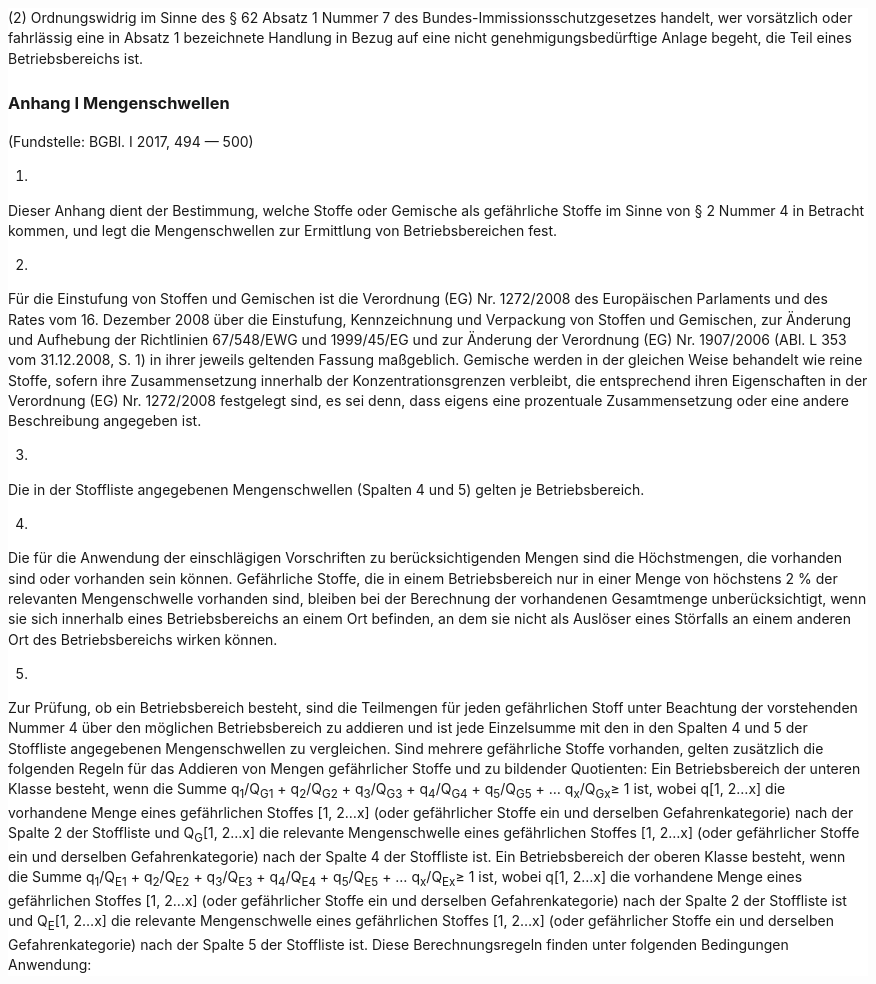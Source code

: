 (2) Ordnungswidrig im Sinne des § 62 Absatz 1 Nummer 7 des Bundes-Immissionsschutzgesetzes handelt, wer vorsätzlich oder fahrlässig eine in Absatz 1 bezeichnete Handlung in Bezug auf eine nicht genehmigungsbedürftige Anlage begeht, die Teil eines Betriebsbereichs ist.

### Anhang I Mengenschwellen

(Fundstelle: BGBl. I 2017, 494 — 500)

1.  
Dieser Anhang dient der Bestimmung, welche Stoffe oder Gemische als gefährliche Stoffe im Sinne von § 2 Nummer 4 in Betracht kommen, und legt die Mengenschwellen zur Ermittlung von Betriebsbereichen fest.

2.  
Für die Einstufung von Stoffen und Gemischen ist die Verordnung (EG) Nr. 1272/2008 des Europäischen Parlaments und des Rates vom 16. Dezember 2008 über die Einstufung, Kennzeichnung und Verpackung von Stoffen und Gemischen, zur Änderung und Aufhebung der Richtlinien 67/548/EWG und 1999/45/EG und zur Änderung der Verordnung (EG) Nr. 1907/2006 (ABl. L 353 vom 31.12.2008, S. 1) in ihrer jeweils geltenden Fassung maßgeblich.
Gemische werden in der gleichen Weise behandelt wie reine Stoffe, sofern ihre Zusammensetzung innerhalb der Konzentrationsgrenzen verbleibt, die entsprechend ihren Eigenschaften in der Verordnung (EG) Nr. 1272/2008 festgelegt sind, es sei denn, dass eigens eine prozentuale Zusammensetzung oder eine andere Beschreibung angegeben ist.

3.  
Die in der Stoffliste angegebenen Mengenschwellen (Spalten 4 und 5) gelten je Betriebsbereich.

4.  
Die für die Anwendung der einschlägigen Vorschriften zu berücksichtigenden Mengen sind die Höchstmengen, die vorhanden sind oder vorhanden sein können. Gefährliche Stoffe, die in einem Betriebsbereich nur in einer Menge von höchstens 2 % der relevanten Mengenschwelle vorhanden sind, bleiben bei der Berechnung der vorhandenen Gesamtmenge unberücksichtigt, wenn sie sich innerhalb eines Betriebsbereichs an einem Ort befinden, an dem sie nicht als Auslöser eines Störfalls an einem anderen Ort des Betriebsbereichs wirken können.

5.  
Zur Prüfung, ob ein Betriebsbereich besteht, sind die Teilmengen für jeden gefährlichen Stoff unter Beachtung der vorstehenden Nummer 4 über den möglichen Betriebsbereich zu addieren und ist jede Einzelsumme mit den in den Spalten 4 und 5 der Stoffliste angegebenen Mengenschwellen zu vergleichen. Sind mehrere gefährliche Stoffe vorhanden, gelten zusätzlich die folgenden Regeln für das Addieren von Mengen gefährlicher Stoffe und zu bildender Quotienten:
Ein Betriebsbereich der unteren Klasse besteht, wenn die Summe
q<sub>1</sub>/Q<sub>G1</sub> + q<sub>2</sub>/Q<sub>G2</sub> + q<sub>3</sub>/Q<sub>G3</sub> + q<sub>4</sub>/Q<sub>G4</sub> + q<sub>5</sub>/Q<sub>G5</sub> + … q<sub>x</sub>/Q<sub>Gx</sub>≥ 1 ist,
wobei q\[1, 2…x\] die vorhandene Menge eines gefährlichen Stoffes \[1, 2…x\] (oder gefährlicher Stoffe ein und derselben Gefahrenkategorie) nach der Spalte 2 der Stoffliste und Q<sub>G</sub>\[1, 2…x\] die relevante Mengenschwelle eines gefährlichen Stoffes \[1, 2…x\] (oder gefährlicher Stoffe ein und derselben Gefahrenkategorie) nach der Spalte 4 der Stoffliste ist.
Ein Betriebsbereich der oberen Klasse besteht, wenn die Summe
q<sub>1</sub>/Q<sub>E1</sub> + q<sub>2</sub>/Q<sub>E2</sub> + q<sub>3</sub>/Q<sub>E3</sub> + q<sub>4</sub>/Q<sub>E4</sub> + q<sub>5</sub>/Q<sub>E5</sub> + … q<sub>x</sub>/Q<sub>Ex</sub>≥ 1 ist,
wobei q\[1, 2…x\] die vorhandene Menge eines gefährlichen Stoffes \[1, 2…x\] (oder gefährlicher Stoffe ein und derselben Gefahrenkategorie) nach der Spalte 2 der Stoffliste ist und Q<sub>E</sub>\[1, 2…x\] die relevante Mengenschwelle eines gefährlichen Stoffes \[1, 2…x\] (oder gefährlicher Stoffe ein und derselben Gefahrenkategorie) nach der Spalte 5 der Stoffliste ist.
Diese Berechnungsregeln finden unter folgenden Bedingungen Anwendung:
